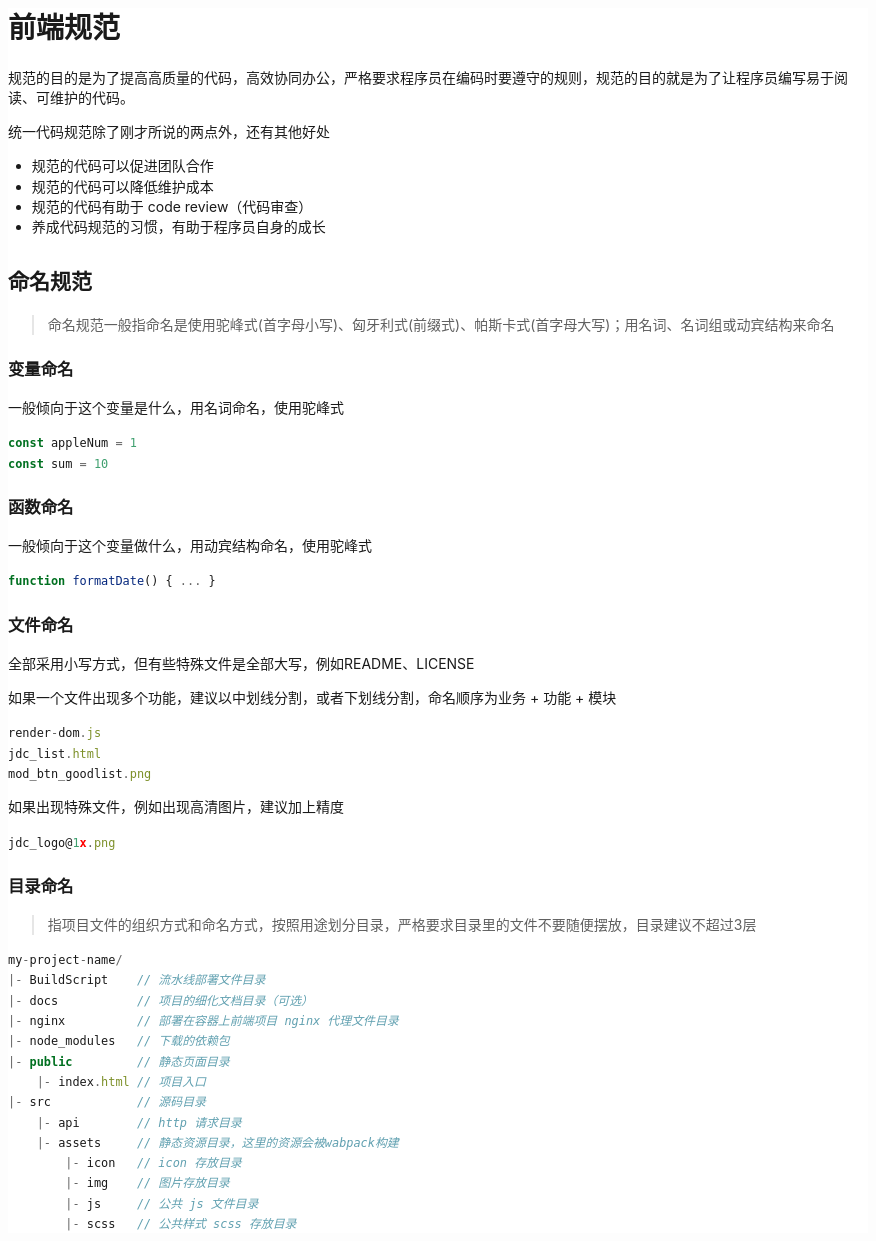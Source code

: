 # 前端规范

规范的目的是为了提高高质量的代码，高效协同办公，严格要求程序员在编码时要遵守的规则，规范的目的就是为了让程序员编写易于阅读、可维护的代码。

统一代码规范除了刚才所说的两点外，还有其他好处

- 规范的代码可以促进团队合作
- 规范的代码可以降低维护成本
- 规范的代码有助于 code review（代码审查）
- 养成代码规范的习惯，有助于程序员自身的成长

## 命名规范

> 命名规范一般指命名是使用驼峰式(首字母小写)、匈牙利式(前缀式)、帕斯卡式(首字母大写)；用名词、名词组或动宾结构来命名

### 变量命名

一般倾向于这个变量是什么，用名词命名，使用驼峰式

```js
const appleNum = 1
const sum = 10
```

### 函数命名

一般倾向于这个变量做什么，用动宾结构命名，使用驼峰式

```js
function formatDate() { ... }
```

### 文件命名

全部采用小写方式，但有些特殊文件是全部大写，例如README、LICENSE

如果一个文件出现多个功能，建议以中划线分割，或者下划线分割，命名顺序为业务 + 功能 + 模块

```js
render-dom.js
jdc_list.html
mod_btn_goodlist.png 
```

如果出现特殊文件，例如出现高清图片，建议加上精度

```js
jdc_logo@1x.png
```

### 目录命名

> 指项目文件的组织方式和命名方式，按照用途划分目录，严格要求目录里的文件不要随便摆放，目录建议不超过3层

```js  
my-project-name/
|- BuildScript    // 流水线部署文件目录
|- docs           // 项目的细化文档目录（可选）
|- nginx          // 部署在容器上前端项目 nginx 代理文件目录
|- node_modules   // 下载的依赖包
|- public         // 静态页面目录
    |- index.html // 项目入口
|- src            // 源码目录
    |- api        // http 请求目录
    |- assets     // 静态资源目录，这里的资源会被wabpack构建
        |- icon   // icon 存放目录
        |- img    // 图片存放目录
        |- js     // 公共 js 文件目录
        |- scss   // 公共样式 scss 存放目录
```